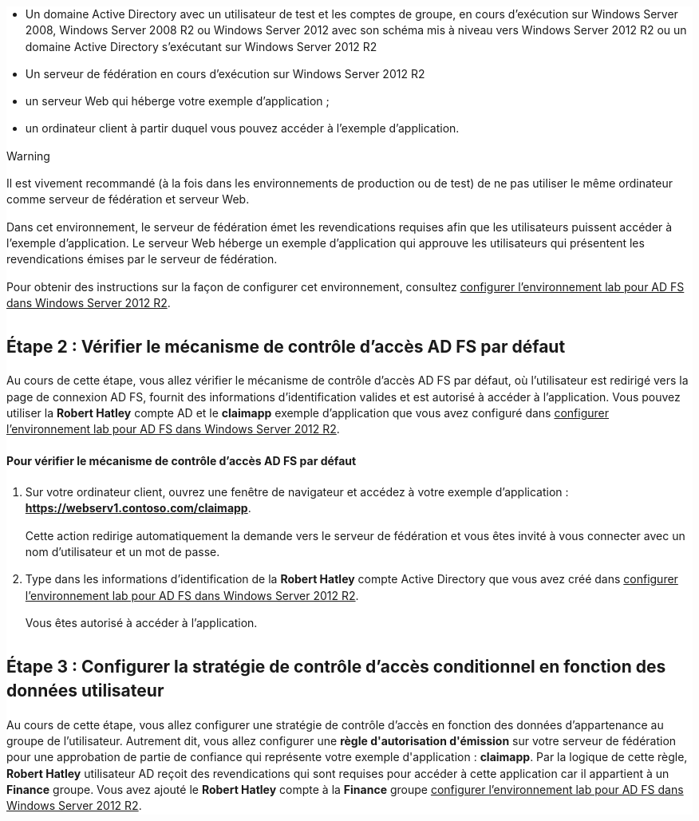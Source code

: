 -   Un domaine Active Directory avec un utilisateur de test et les comptes de groupe, en cours d’exécution sur Windows Server 2008, Windows Server 2008 R2 ou Windows Server 2012 avec son schéma mis à niveau vers Windows Server 2012 R2 ou un domaine Active Directory s’exécutant sur Windows Server 2012 R2

-   Un serveur de fédération en cours d’exécution sur Windows Server 2012 R2

-   un serveur Web qui héberge votre exemple d’application ;

-   un ordinateur client à partir duquel vous pouvez accéder à l’exemple d’application.

> [!WARNING]
> Il est vivement recommandé (à la fois dans les environnements de production ou de test) de ne pas utiliser le même ordinateur comme serveur de fédération et serveur Web.

Dans cet environnement, le serveur de fédération émet les revendications requises afin que les utilisateurs puissent accéder à l’exemple d’application. Le serveur Web héberge un exemple d’application qui approuve les utilisateurs qui présentent les revendications émises par le serveur de fédération.

Pour obtenir des instructions sur la façon de configurer cet environnement, consultez [configurer l’environnement lab pour AD FS dans Windows Server 2012 R2](../../ad-fs/deployment/Set-up-the-lab-environment-for-AD-FS-in-Windows-Server-2012-R2.md).

## <a name="BKMK_2"></a>Étape 2 : Vérifier le mécanisme de contrôle d’accès AD FS par défaut
Au cours de cette étape, vous allez vérifier le mécanisme de contrôle d’accès AD FS par défaut, où l’utilisateur est redirigé vers la page de connexion AD FS, fournit des informations d’identification valides et est autorisé à accéder à l’application. Vous pouvez utiliser la **Robert Hatley** compte AD et le **claimapp** exemple d’application que vous avez configuré dans [configurer l’environnement lab pour AD FS dans Windows Server 2012 R2](../../ad-fs/deployment/Set-up-the-lab-environment-for-AD-FS-in-Windows-Server-2012-R2.md).

#### <a name="to-verify-the-default-ad-fs-access-control-mechanism"></a>Pour vérifier le mécanisme de contrôle d’accès AD FS par défaut

1.  Sur votre ordinateur client, ouvrez une fenêtre de navigateur et accédez à votre exemple d’application : **https://webserv1.contoso.com/claimapp**.

    Cette action redirige automatiquement la demande vers le serveur de fédération et vous êtes invité à vous connecter avec un nom d’utilisateur et un mot de passe.

2.  Type dans les informations d’identification de la **Robert Hatley** compte Active Directory que vous avez créé dans [configurer l’environnement lab pour AD FS dans Windows Server 2012 R2](../../ad-fs/deployment/Set-up-the-lab-environment-for-AD-FS-in-Windows-Server-2012-R2.md).

    Vous êtes autorisé à accéder à l’application.

## <a name="BKMK_3"></a>Étape 3 : Configurer la stratégie de contrôle d’accès conditionnel en fonction des données utilisateur
Au cours de cette étape, vous allez configurer une stratégie de contrôle d’accès en fonction des données d’appartenance au groupe de l’utilisateur. Autrement dit, vous allez configurer une **règle d'autorisation d'émission** sur votre serveur de fédération pour une approbation de partie de confiance qui représente votre exemple d'application : **claimapp**. Par la logique de cette règle, **Robert Hatley** utilisateur AD reçoit des revendications qui sont requises pour accéder à cette application car il appartient à un **Finance** groupe. Vous avez ajouté le **Robert Hatley** compte à la **Finance** groupe [configurer l’environnement lab pour AD FS dans Windows Server 2012 R2](../../ad-fs/deployment/Set-up-the-lab-environment-for-AD-FS-in-Windows-Server-2012-R2.md).
